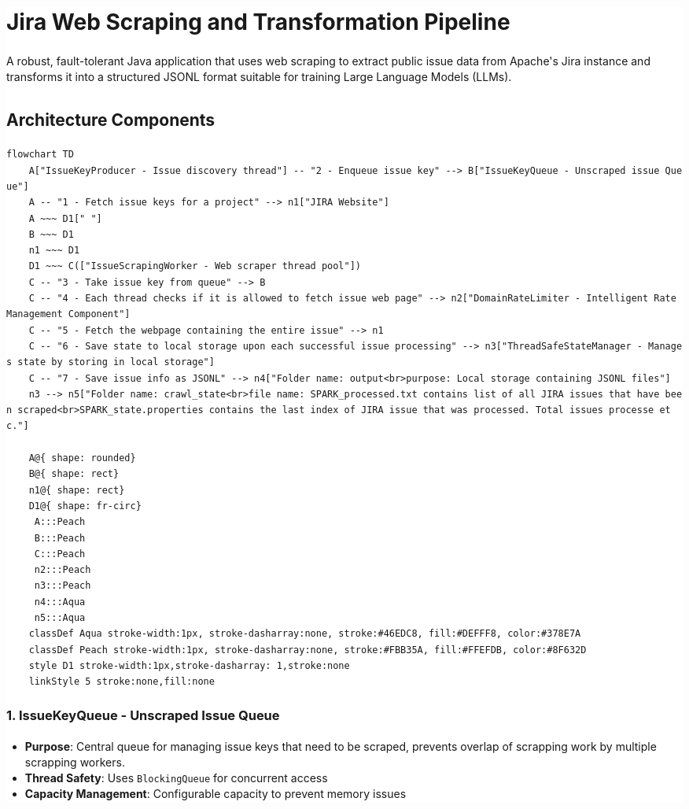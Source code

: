# Jira Web Scraping and Transformation Pipeline

A robust, fault-tolerant Java application that uses web scraping to extract public issue data from Apache's Jira instance and transforms it into a structured JSONL format suitable for training Large Language Models (LLMs).
## Architecture Components

```mermaid
flowchart TD
    A["IssueKeyProducer - Issue discovery thread"] -- "2 - Enqueue issue key" --> B["IssueKeyQueue - Unscraped issue Queue"]
    A -- "1 - Fetch issue keys for a project" --> n1["JIRA Website"]
    A ~~~ D1[" "]
    B ~~~ D1
    n1 ~~~ D1
    D1 ~~~ C(["IssueScrapingWorker - Web scraper thread pool"])
    C -- "3 - Take issue key from queue" --> B
    C -- "4 - Each thread checks if it is allowed to fetch issue web page" --> n2["DomainRateLimiter - Intelligent Rate Management Component"]
    C -- "5 - Fetch the webpage containing the entire issue" --> n1
    C -- "6 - Save state to local storage upon each successful issue processing" --> n3["ThreadSafeStateManager - Manages state by storing in local storage"]
    C -- "7 - Save issue info as JSONL" --> n4["Folder name: output<br>purpose: Local storage containing JSONL files"]
    n3 --> n5["Folder name: crawl_state<br>file name: SPARK_processed.txt contains list of all JIRA issues that have been scraped<br>SPARK_state.properties contains the last index of JIRA issue that was processed. Total issues processe etc."]

    A@{ shape: rounded}
    B@{ shape: rect}
    n1@{ shape: rect}
    D1@{ shape: fr-circ}
     A:::Peach
     B:::Peach
     C:::Peach
     n2:::Peach
     n3:::Peach
     n4:::Aqua
     n5:::Aqua
    classDef Aqua stroke-width:1px, stroke-dasharray:none, stroke:#46EDC8, fill:#DEFFF8, color:#378E7A
    classDef Peach stroke-width:1px, stroke-dasharray:none, stroke:#FBB35A, fill:#FFEFDB, color:#8F632D
    style D1 stroke-width:1px,stroke-dasharray: 1,stroke:none
    linkStyle 5 stroke:none,fill:none
```

### 1. **IssueKeyQueue** - Unscraped Issue Queue
- **Purpose**: Central queue for managing issue keys that need to be scraped, prevents overlap of scrapping work by multiple scrapping workers.
- **Thread Safety**: Uses `BlockingQueue` for concurrent access
- **Capacity Management**: Configurable capacity to prevent memory issues
